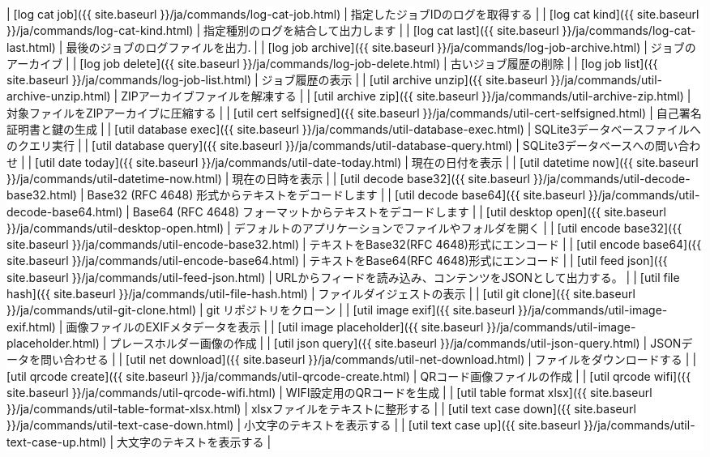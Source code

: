 | [log cat job]({{ site.baseurl }}/ja/commands/log-cat-job.html)                                                                   | 指定したジョブIDのログを取得する                                             |
| [log cat kind]({{ site.baseurl }}/ja/commands/log-cat-kind.html)                                                                 | 指定種別のログを結合して出力します                                           |
| [log cat last]({{ site.baseurl }}/ja/commands/log-cat-last.html)                                                                 | 最後のジョブのログファイルを出力.                                            |
| [log job archive]({{ site.baseurl }}/ja/commands/log-job-archive.html)                                                           | ジョブのアーカイブ                                                           |
| [log job delete]({{ site.baseurl }}/ja/commands/log-job-delete.html)                                                             | 古いジョブ履歴の削除                                                         |
| [log job list]({{ site.baseurl }}/ja/commands/log-job-list.html)                                                                 | ジョブ履歴の表示                                                             |
| [util archive unzip]({{ site.baseurl }}/ja/commands/util-archive-unzip.html)                                                     | ZIPアーカイブファイルを解凍する                                              |
| [util archive zip]({{ site.baseurl }}/ja/commands/util-archive-zip.html)                                                         | 対象ファイルをZIPアーカイブに圧縮する                                        |
| [util cert selfsigned]({{ site.baseurl }}/ja/commands/util-cert-selfsigned.html)                                                 | 自己署名証明書と鍵の生成                                                     |
| [util database exec]({{ site.baseurl }}/ja/commands/util-database-exec.html)                                                     | SQLite3データベースファイルへのクエリ実行                                    |
| [util database query]({{ site.baseurl }}/ja/commands/util-database-query.html)                                                   | SQLite3データベースへの問い合わせ                                            |
| [util date today]({{ site.baseurl }}/ja/commands/util-date-today.html)                                                           | 現在の日付を表示                                                             |
| [util datetime now]({{ site.baseurl }}/ja/commands/util-datetime-now.html)                                                       | 現在の日時を表示                                                             |
| [util decode base32]({{ site.baseurl }}/ja/commands/util-decode-base32.html)                                                     | Base32 (RFC 4648) 形式からテキストをデコードします                           |
| [util decode base64]({{ site.baseurl }}/ja/commands/util-decode-base64.html)                                                     | Base64 (RFC 4648) フォーマットからテキストをデコードします                   |
| [util desktop open]({{ site.baseurl }}/ja/commands/util-desktop-open.html)                                                       | デフォルトのアプリケーションでファイルやフォルダを開く                       |
| [util encode base32]({{ site.baseurl }}/ja/commands/util-encode-base32.html)                                                     | テキストをBase32(RFC 4648)形式にエンコード                                   |
| [util encode base64]({{ site.baseurl }}/ja/commands/util-encode-base64.html)                                                     | テキストをBase64(RFC 4648)形式にエンコード                                   |
| [util feed json]({{ site.baseurl }}/ja/commands/util-feed-json.html)                                                             | URLからフィードを読み込み、コンテンツをJSONとして出力する。                  |
| [util file hash]({{ site.baseurl }}/ja/commands/util-file-hash.html)                                                             | ファイルダイジェストの表示                                                   |
| [util git clone]({{ site.baseurl }}/ja/commands/util-git-clone.html)                                                             | git リポジトリをクローン                                                     |
| [util image exif]({{ site.baseurl }}/ja/commands/util-image-exif.html)                                                           | 画像ファイルのEXIFメタデータを表示                                           |
| [util image placeholder]({{ site.baseurl }}/ja/commands/util-image-placeholder.html)                                             | プレースホルダー画像の作成                                                   |
| [util json query]({{ site.baseurl }}/ja/commands/util-json-query.html)                                                           | JSONデータを問い合わせる                                                     |
| [util net download]({{ site.baseurl }}/ja/commands/util-net-download.html)                                                       | ファイルをダウンロードする                                                   |
| [util qrcode create]({{ site.baseurl }}/ja/commands/util-qrcode-create.html)                                                     | QRコード画像ファイルの作成                                                   |
| [util qrcode wifi]({{ site.baseurl }}/ja/commands/util-qrcode-wifi.html)                                                         | WIFI設定用のQRコードを生成                                                   |
| [util table format xlsx]({{ site.baseurl }}/ja/commands/util-table-format-xlsx.html)                                             | xlsxファイルをテキストに整形する                                             |
| [util text case down]({{ site.baseurl }}/ja/commands/util-text-case-down.html)                                                   | 小文字のテキストを表示する                                                   |
| [util text case up]({{ site.baseurl }}/ja/commands/util-text-case-up.html)                                                       | 大文字のテキストを表示する                                                   |